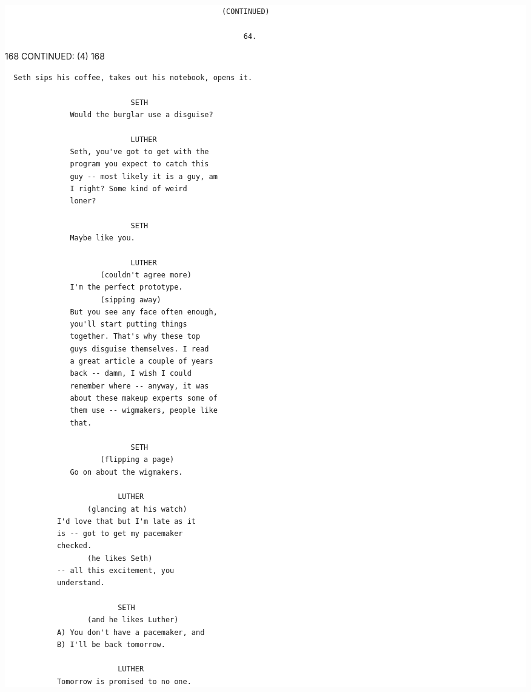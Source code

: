                                                       (CONTINUED)

                                                           64.

168   CONTINUED:    (4)                                          168

      Seth sips his coffee, takes out his notebook, opens it.

                                 SETH
                   Would the burglar use a disguise?

                                 LUTHER
                   Seth, you've got to get with the
                   program you expect to catch this
                   guy -- most likely it is a guy, am
                   I right? Some kind of weird
                   loner?

                                 SETH
                   Maybe like you.

                                 LUTHER
                          (couldn't agree more)
                   I'm the perfect prototype.
                          (sipping away)
                   But you see any face often enough,
                   you'll start putting things
                   together. That's why these top
                   guys disguise themselves. I read
                   a great article a couple of years
                   back -- damn, I wish I could
                   remember where -- anyway, it was
                   about these makeup experts some of
                   them use -- wigmakers, people like
                   that.

                                 SETH
                          (flipping a page)
                   Go on about the wigmakers.

                              LUTHER
                       (glancing at his watch)
                I'd love that but I'm late as it
                is -- got to get my pacemaker
                checked.
                       (he likes Seth)
                -- all this excitement, you
                understand.

                              SETH
                       (and he likes Luther)
                A) You don't have a pacemaker, and
                B) I'll be back tomorrow.

                              LUTHER
                Tomorrow is promised to no one.
